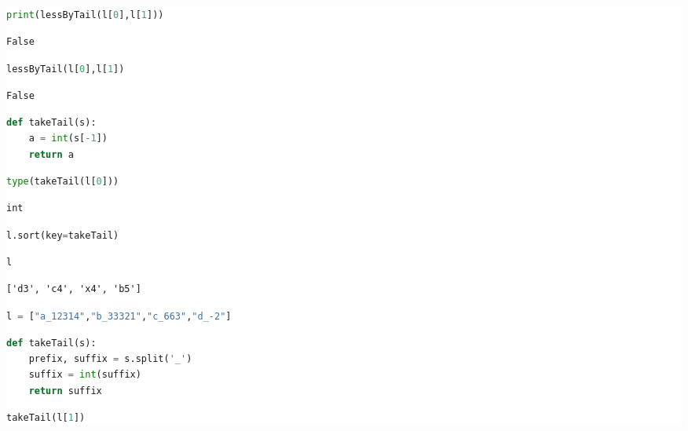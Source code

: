 
```python
print(lessByTail(l[0],l[1]))
```

    False



```python
lessByTail(l[0],l[1])
```




    False




```python
def takeTail(s):
    a = int(s[-1])
    return a
```


```python
type(takeTail(l[0]))
```




    int




```python
l.sort(key=takeTail)
```


```python
l
```




    ['d3', 'c4', 'x4', 'b5']




```python
l = ["a_12314","b_33321","c_663","d_-2"]
```


```python
def takeTail(s):
    prefix, suffix = s.split('_')
    suffix = int(suffix)
    return suffix
```


```python
takeTail(l[1])
```
